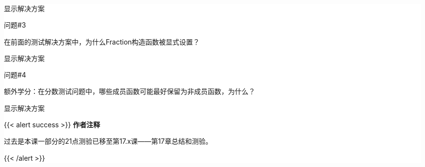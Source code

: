 显示解决方案

问题#3

在前面的测试解决方案中，为什么Fraction构造函数被显式设置？

显示解决方案

问题#4

额外学分：在分数测试问题中，哪些成员函数可能最好保留为非成员函数，为什么？

显示解决方案

{{< alert success >}}
**作者注释**

过去是本课一部分的21点测验已移至第17.x课——第17章总结和测验。

{{< /alert >}}

